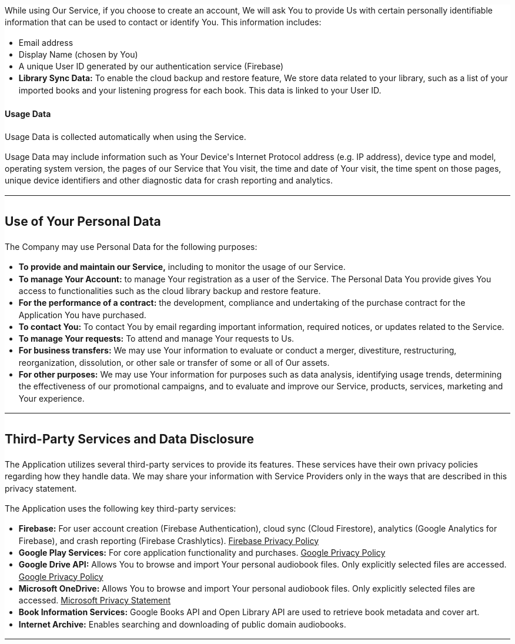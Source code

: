 While using Our Service, if you choose to create an account, We will ask You to provide Us with certain personally identifiable information that can be used to contact or identify You. This information includes:

- Email address  
- Display Name (chosen by You)  
- A unique User ID generated by our authentication service (Firebase)  
- **Library Sync Data:** To enable the cloud backup and restore feature, We store data related to your library, such as a list of your imported books and your listening progress for each book. This data is linked to your User ID.

#### Usage Data

Usage Data is collected automatically when using the Service.

Usage Data may include information such as Your Device's Internet Protocol address (e.g. IP address), device type and model, operating system version, the pages of our Service that You visit, the time and date of Your visit, the time spent on those pages, unique device identifiers and other diagnostic data for crash reporting and analytics.

---

## Use of Your Personal Data

The Company may use Personal Data for the following purposes:

- **To provide and maintain our Service,** including to monitor the usage of our Service.  
- **To manage Your Account:** to manage Your registration as a user of the Service. The Personal Data You provide gives You access to functionalities such as the cloud library backup and restore feature.  
- **For the performance of a contract:** the development, compliance and undertaking of the purchase contract for the Application You have purchased.  
- **To contact You:** To contact You by email regarding important information, required notices, or updates related to the Service.  
- **To manage Your requests:** To attend and manage Your requests to Us.  
- **For business transfers:** We may use Your information to evaluate or conduct a merger, divestiture, restructuring, reorganization, dissolution, or other sale or transfer of some or all of Our assets.  
- **For other purposes:** We may use Your information for purposes such as data analysis, identifying usage trends, determining the effectiveness of our promotional campaigns, and to evaluate and improve our Service, products, services, marketing and Your experience.

---

## Third-Party Services and Data Disclosure

The Application utilizes several third-party services to provide its features. These services have their own privacy policies regarding how they handle data. We may share your information with Service Providers only in the ways that are described in this privacy statement.

The Application uses the following key third-party services:

- **Firebase:** For user account creation (Firebase Authentication), cloud sync (Cloud Firestore), analytics (Google Analytics for Firebase), and crash reporting (Firebase Crashlytics). [Firebase Privacy Policy](https://firebase.google.com/support/privacy)  
- **Google Play Services:** For core application functionality and purchases. [Google Privacy Policy](https://www.google.com/policies/privacy)  
- **Google Drive API:** Allows You to browse and import Your personal audiobook files. Only explicitly selected files are accessed. [Google Privacy Policy](https://www.google.com/policies/privacy)  
- **Microsoft OneDrive:** Allows You to browse and import Your personal audiobook files. Only explicitly selected files are accessed. [Microsoft Privacy Statement](https://privacy.microsoft.com/en-us/privacystatement)  
- **Book Information Services:** Google Books API and Open Library API are used to retrieve book metadata and cover art.  
- **Internet Archive:** Enables searching and downloading of public domain audiobooks.

---